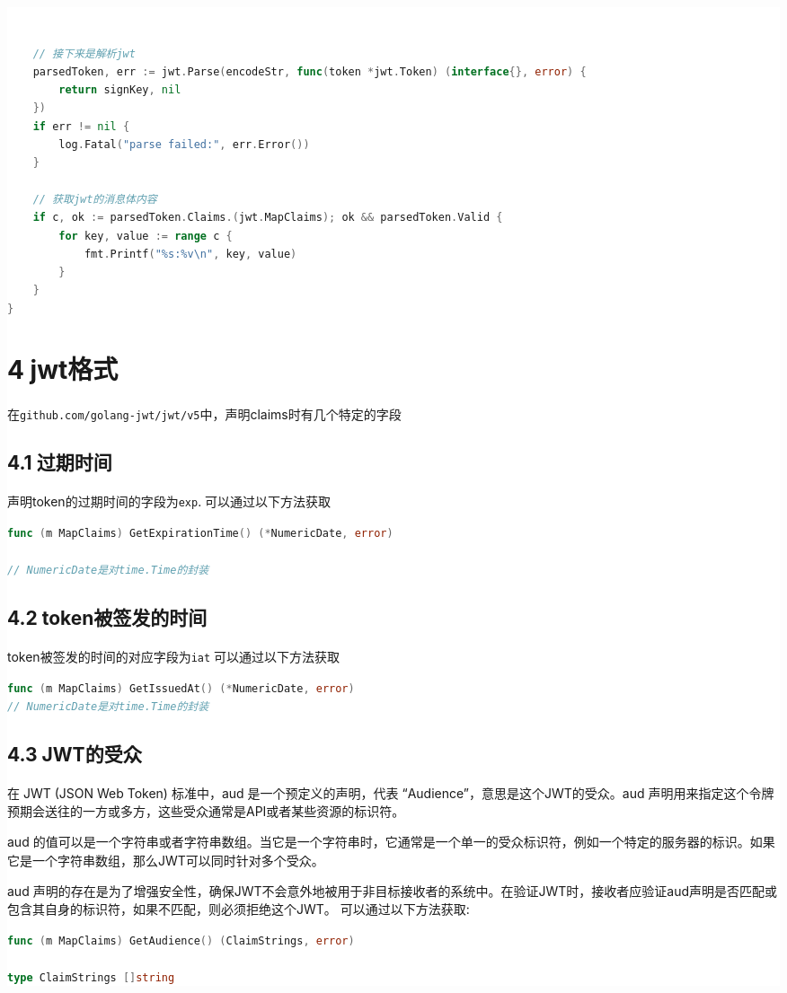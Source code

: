 ```go


    // 接下来是解析jwt
    parsedToken, err := jwt.Parse(encodeStr, func(token *jwt.Token) (interface{}, error) {
        return signKey, nil
    })
    if err != nil {
        log.Fatal("parse failed:", err.Error())
    }

    // 获取jwt的消息体内容
    if c, ok := parsedToken.Claims.(jwt.MapClaims); ok && parsedToken.Valid {
        for key, value := range c {
            fmt.Printf("%s:%v\n", key, value)
        }
    }
}
```

# 4 jwt格式
在`github.com/golang-jwt/jwt/v5`中，声明claims时有几个特定的字段

## 4.1 过期时间
声明token的过期时间的字段为`exp`.
可以通过以下方法获取
```go
func (m MapClaims) GetExpirationTime() (*NumericDate, error)

// NumericDate是对time.Time的封装
```

## 4.2 token被签发的时间
token被签发的时间的对应字段为`iat`
可以通过以下方法获取
```go
func (m MapClaims) GetIssuedAt() (*NumericDate, error)
// NumericDate是对time.Time的封装
```

## 4.3 JWT的受众
在 JWT (JSON Web Token) 标准中，aud 是一个预定义的声明，代表 “Audience”，意思是这个JWT的受众。aud 声明用来指定这个令牌预期会送往的一方或多方，这些受众通常是API或者某些资源的标识符。

aud 的值可以是一个字符串或者字符串数组。当它是一个字符串时，它通常是一个单一的受众标识符，例如一个特定的服务器的标识。如果它是一个字符串数组，那么JWT可以同时针对多个受众。

aud 声明的存在是为了增强安全性，确保JWT不会意外地被用于非目标接收者的系统中。在验证JWT时，接收者应验证aud声明是否匹配或包含其自身的标识符，如果不匹配，则必须拒绝这个JWT。
可以通过以下方法获取:
```go
func (m MapClaims) GetAudience() (ClaimStrings, error)

type ClaimStrings []string
```
